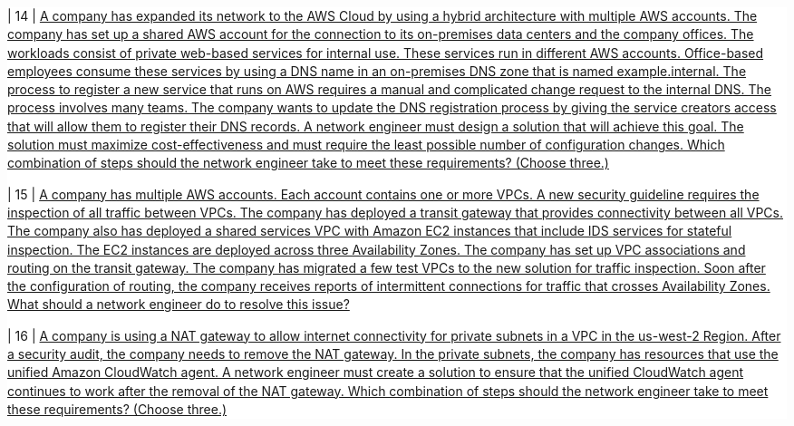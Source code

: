 | 14  | [A company has expanded its network to the AWS Cloud by using a hybrid architecture with multiple AWS accounts. The company has set up a shared AWS account for the connection to its on-premises data centers and the company offices. The workloads consist of private web-based services for internal use. These services run in different AWS accounts. Office-based employees consume these services by using a DNS name in an on-premises DNS zone that is named example.internal. The process to register a new service that runs on AWS requires a manual and complicated change request to the internal DNS. The process involves many teams. The company wants to update the DNS registration process by giving the service creators access that will allow them to register their DNS records. A network engineer must design a solution that will achieve this goal. The solution must maximize cost-effectiveness and must require the least possible number of configuration changes. Which combination of steps should the network engineer take to meet these requirements? (Choose three.)](#a-company-has-expanded-its-network-to-the-aws-cloud-by-using-a-hybrid-architecture-with-multiple-aws-accounts-the-company-has-set-up-a-shared-aws-account-for-the-connection-to-its-on-premises-data-centers-and-the-company-offices-the-workloads-consist-of-private-web-based-services-for-internal-use-these-services-run-in-different-aws-accounts-office-based-employees-consume-these-services-by-using-a-dns-name-in-an-on-premises-dns-zone-that-is-named-exampleinternal-the-process-to-register-a-new-service-that-runs-on-aws-requires-a-manual-and-complicated-change-request-to-the-internal-dns-the-process-involves-many-teams-the-company-wants-to-update-the-dns-registration-process-by-giving-the-service-creators-access-that-will-allow-them-to-register-their-dns-records-a-network-engineer-must-design-a-solution-that-will-achieve-this-goal-the-solution-must-maximize-cost-effectiveness-and-must-require-the-least-possible-number-of-configuration-changes-which-combination-of-steps-should-the-network-engineer-take-to-meet-these-requirements-choose-three)

| 15  | [A company has multiple AWS accounts. Each account contains one or more VPCs. A new security guideline requires the inspection of all traffic between VPCs. The company has deployed a transit gateway that provides connectivity between all VPCs. The company also has deployed a shared services VPC with Amazon EC2 instances that include IDS services for stateful inspection. The EC2 instances are deployed across three Availability Zones. The company has set up VPC associations and routing on the transit gateway. The company has migrated a few test VPCs to the new solution for traffic inspection. Soon after the configuration of routing, the company receives reports of intermittent connections for traffic that crosses Availability Zones. What should a network engineer do to resolve this issue?](#a-company-has-multiple-aws-accounts-each-account-contains-one-or-more-vpcs-a-new-security-guideline-requires-the-inspection-of-all-traffic-between-vpcs-the-company-has-deployed-a-transit-gateway-that-provides-connectivity-between-all-vpcs-the-company-also-has-deployed-a-shared-services-vpc-with-amazon-ec2-instances-that-include-ids-services-for-stateful-inspection-the-ec2-instances-are-deployed-across-three-availability-zones-the-company-has-set-up-vpc-associations-and-routing-on-the-transit-gateway-the-company-has-migrated-a-few-test-vpcs-to-the-new-solution-for-traffic-inspection-soon-after-the-configuration-of-routing-the-company-receives-reports-of-intermittent-connections-for-traffic-that-crosses-availability-zones-what-should-a-network-engineer-do-to-resolve-this-issue)

| 16  | [A company is using a NAT gateway to allow internet connectivity for private subnets in a VPC in the us-west-2 Region. After a security audit, the company needs to remove the NAT gateway. In the private subnets, the company has resources that use the unified Amazon CloudWatch agent. A network engineer must create a solution to ensure that the unified CloudWatch agent continues to work after the removal of the NAT gateway. Which combination of steps should the network engineer take to meet these requirements? (Choose three.)](#a-company-is-using-a-nat-gateway-to-allow-internet-connectivity-for-private-subnets-in-a-vpc-in-the-us-west-2-region-after-a-security-audit-the-company-needs-to-remove-the-nat-gatewayin-the-private-subnets-the-company-has-resources-that-use-the-unified-amazon-cloudwatch-agent-a-network-engineer-must-create-a-solution-to-ensure-that-the-unified-cloudwatch-agent-continues-to-work-after-the-removal-of-the-nat-gateway-which-combination-of-steps-should-the-network-engineer-take-to-meet-these-requirements-choose-three)
